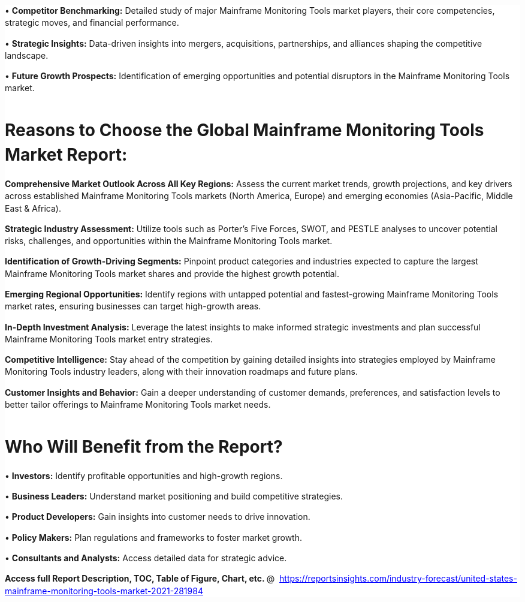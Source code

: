 • <strong>Competitor Benchmarking:</strong> Detailed study of major Mainframe Monitoring Tools market players, their core competencies, strategic moves, and financial performance.

• <strong>Strategic Insights:</strong> Data-driven insights into mergers, acquisitions, partnerships, and alliances shaping the competitive landscape.

• <strong>Future Growth Prospects:</strong> Identification of emerging opportunities and potential disruptors in the Mainframe Monitoring Tools market.

# <strong>Reasons to Choose the Global Mainframe Monitoring Tools Market Report:</strong>

<strong>Comprehensive Market Outlook Across All Key Regions:</strong>
Assess the current market trends, growth projections, and key drivers across established Mainframe Monitoring Tools markets (North America, Europe) and emerging economies (Asia-Pacific, Middle East & Africa).

<strong>Strategic Industry Assessment:</strong>
Utilize tools such as Porter’s Five Forces, SWOT, and PESTLE analyses to uncover potential risks, challenges, and opportunities within the Mainframe Monitoring Tools market.

<strong>Identification of Growth-Driving Segments:</strong>
Pinpoint product categories and industries expected to capture the largest Mainframe Monitoring Tools market shares and provide the highest growth potential.

<strong>Emerging Regional Opportunities:</strong>
Identify regions with untapped potential and fastest-growing Mainframe Monitoring Tools market rates, ensuring businesses can target high-growth areas.

<strong>In-Depth Investment Analysis:</strong>
Leverage the latest insights to make informed strategic investments and plan successful Mainframe Monitoring Tools market entry strategies.

<strong>Competitive Intelligence:</strong>
Stay ahead of the competition by gaining detailed insights into strategies employed by Mainframe Monitoring Tools industry leaders, along with their innovation roadmaps and future plans.

<strong>Customer Insights and Behavior:</strong>
Gain a deeper understanding of customer demands, preferences, and satisfaction levels to better tailor offerings to Mainframe Monitoring Tools market needs.

# <strong>Who Will Benefit from the Report?</strong>

• <strong>Investors:</strong> Identify profitable opportunities and high-growth regions.

• <strong>Business Leaders:</strong> Understand market positioning and build competitive strategies.

• <strong>Product Developers:</strong> Gain insights into customer needs to drive innovation.

• <strong>Policy Makers:</strong> Plan regulations and frameworks to foster market growth.

• <strong>Consultants and Analysts:</strong> Access detailed data for strategic advice.
</ul>
<strong>Access full Report Description, TOC, Table of Figure, Chart, etc. </strong>@  <a href=https://reportsinsights.com/industry-forecast/united-states-mainframe-monitoring-tools-market-2021-281984 style=color:#0000ff;>https://reportsinsights.com/industry-forecast/united-states-mainframe-monitoring-tools-market-2021-281984</a></font>
